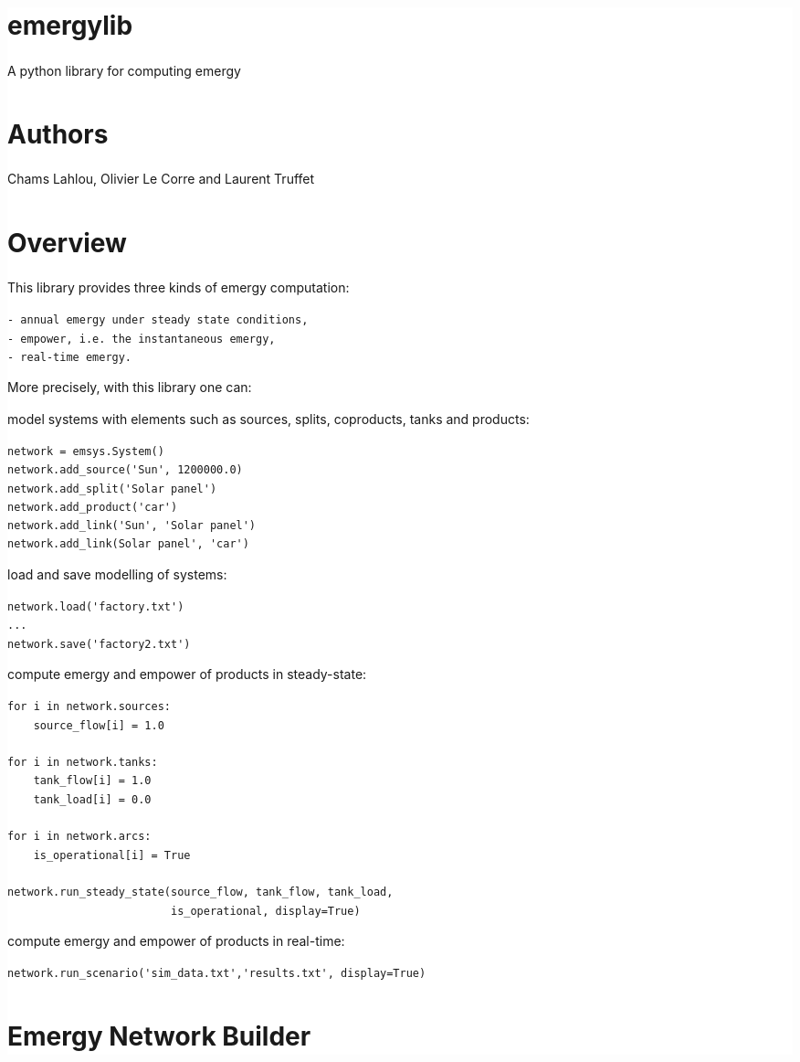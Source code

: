 # emergylib
A python library for computing emergy

# Authors
Chams Lahlou, Olivier Le Corre and Laurent Truffet


# Overview

This library provides three kinds of emergy computation:

    - annual emergy under steady state conditions,
    - empower, i.e. the instantaneous emergy,
    - real-time emergy.

More precisely, with this library one can:

model systems with elements such as sources, splits, coproducts, tanks and products:

    network = emsys.System()
    network.add_source('Sun', 1200000.0)
    network.add_split('Solar panel')
    network.add_product('car')
    network.add_link('Sun', 'Solar panel')
    network.add_link(Solar panel', 'car')

load and save modelling of systems:
    
    network.load('factory.txt')
    ...
    network.save('factory2.txt')

compute emergy and empower of products in steady-state:

    for i in network.sources:
        source_flow[i] = 1.0

    for i in network.tanks:
        tank_flow[i] = 1.0
        tank_load[i] = 0.0

    for i in network.arcs:
        is_operational[i] = True

    network.run_steady_state(source_flow, tank_flow, tank_load, 
                             is_operational, display=True)

compute emergy and empower of products in real-time:

    network.run_scenario('sim_data.txt','results.txt', display=True)

# Emergy Network Builder
